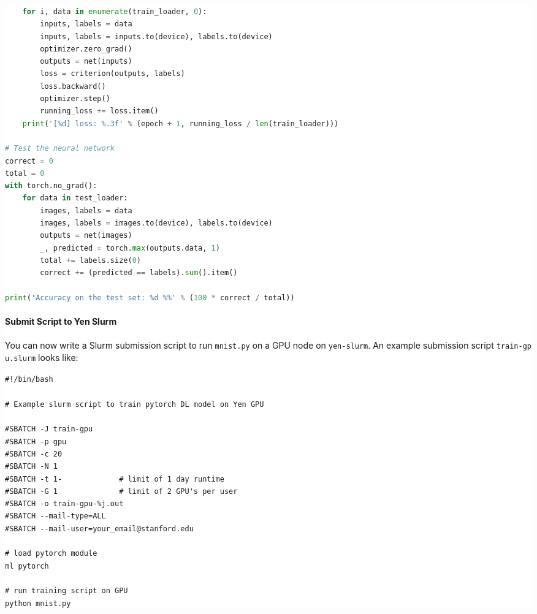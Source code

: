 ```python title="mnist.py"
    for i, data in enumerate(train_loader, 0):
        inputs, labels = data
        inputs, labels = inputs.to(device), labels.to(device)
        optimizer.zero_grad()
        outputs = net(inputs)
        loss = criterion(outputs, labels)
        loss.backward()
        optimizer.step()
        running_loss += loss.item()
    print('[%d] loss: %.3f' % (epoch + 1, running_loss / len(train_loader)))

# Test the neural network
correct = 0
total = 0
with torch.no_grad():
    for data in test_loader:
        images, labels = data
        images, labels = images.to(device), labels.to(device)
        outputs = net(images)
        _, predicted = torch.max(outputs.data, 1)
        total += labels.size(0)
        correct += (predicted == labels).sum().item()

print('Accuracy on the test set: %d %%' % (100 * correct / total))
```

#### Submit Script to Yen Slurm

You can now write a Slurm submission script to run `mnist.py` on a GPU node on `yen-slurm`. An example submission script `train-gpu.slurm` looks like:

```slurm title="train-gpu.slurm"
#!/bin/bash

# Example slurm script to train pytorch DL model on Yen GPU

#SBATCH -J train-gpu
#SBATCH -p gpu
#SBATCH -c 20
#SBATCH -N 1
#SBATCH -t 1-             # limit of 1 day runtime
#SBATCH -G 1              # limit of 2 GPU's per user
#SBATCH -o train-gpu-%j.out
#SBATCH --mail-type=ALL
#SBATCH --mail-user=your_email@stanford.edu

# load pytorch module
ml pytorch

# run training script on GPU
python mnist.py
```
